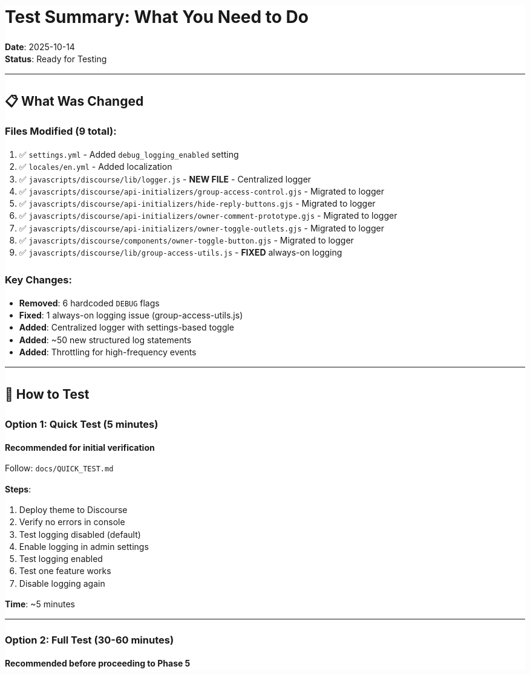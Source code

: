 # Test Summary: What You Need to Do

**Date**: 2025-10-14  
**Status**: Ready for Testing

---

## 📋 What Was Changed

### Files Modified (9 total):
1. ✅ `settings.yml` - Added `debug_logging_enabled` setting
2. ✅ `locales/en.yml` - Added localization
3. ✅ `javascripts/discourse/lib/logger.js` - **NEW FILE** - Centralized logger
4. ✅ `javascripts/discourse/api-initializers/group-access-control.gjs` - Migrated to logger
5. ✅ `javascripts/discourse/api-initializers/hide-reply-buttons.gjs` - Migrated to logger
6. ✅ `javascripts/discourse/api-initializers/owner-comment-prototype.gjs` - Migrated to logger
7. ✅ `javascripts/discourse/api-initializers/owner-toggle-outlets.gjs` - Migrated to logger
8. ✅ `javascripts/discourse/components/owner-toggle-button.gjs` - Migrated to logger
9. ✅ `javascripts/discourse/lib/group-access-utils.js` - **FIXED** always-on logging

### Key Changes:
- **Removed**: 6 hardcoded `DEBUG` flags
- **Fixed**: 1 always-on logging issue (group-access-utils.js)
- **Added**: Centralized logger with settings-based toggle
- **Added**: ~50 new structured log statements
- **Added**: Throttling for high-frequency events

---

## 🚀 How to Test

### Option 1: Quick Test (5 minutes)
**Recommended for initial verification**

Follow: `docs/QUICK_TEST.md`

**Steps**:
1. Deploy theme to Discourse
2. Verify no errors in console
3. Test logging disabled (default)
4. Enable logging in admin settings
5. Test logging enabled
6. Test one feature works
7. Disable logging again

**Time**: ~5 minutes

---

### Option 2: Full Test (30-60 minutes)
**Recommended before proceeding to Phase 5**
